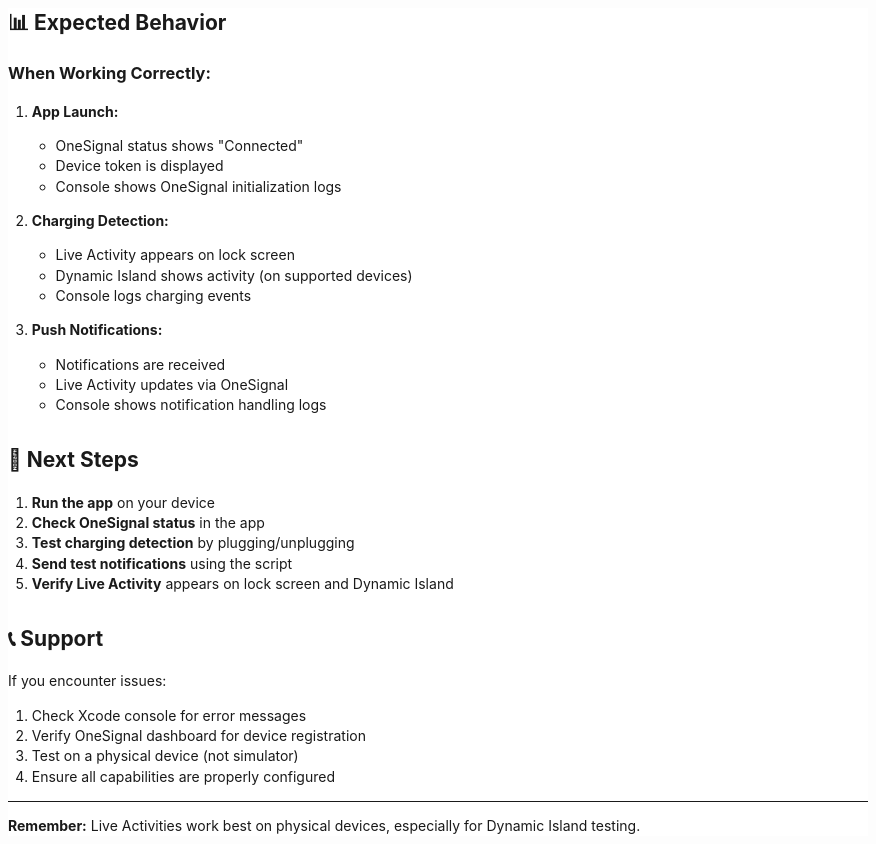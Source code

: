 ## 📊 Expected Behavior

### When Working Correctly:
1. **App Launch:**
   - OneSignal status shows "Connected"
   - Device token is displayed
   - Console shows OneSignal initialization logs

2. **Charging Detection:**
   - Live Activity appears on lock screen
   - Dynamic Island shows activity (on supported devices)
   - Console logs charging events

3. **Push Notifications:**
   - Notifications are received
   - Live Activity updates via OneSignal
   - Console shows notification handling logs

## 🎯 Next Steps

1. **Run the app** on your device
2. **Check OneSignal status** in the app
3. **Test charging detection** by plugging/unplugging
4. **Send test notifications** using the script
5. **Verify Live Activity** appears on lock screen and Dynamic Island

## 📞 Support

If you encounter issues:
1. Check Xcode console for error messages
2. Verify OneSignal dashboard for device registration
3. Test on a physical device (not simulator)
4. Ensure all capabilities are properly configured

---

**Remember:** Live Activities work best on physical devices, especially for Dynamic Island testing. 